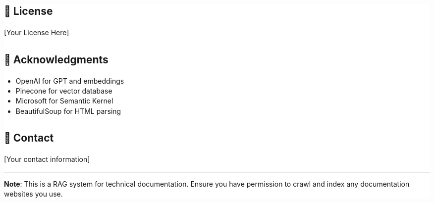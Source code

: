 ## 📄 License

[Your License Here]

## 🙏 Acknowledgments

- OpenAI for GPT and embeddings
- Pinecone for vector database
- Microsoft for Semantic Kernel
- BeautifulSoup for HTML parsing

## 📧 Contact

[Your contact information]

---

**Note**: This is a RAG system for technical documentation. Ensure you have permission to crawl and index any documentation websites you use.
